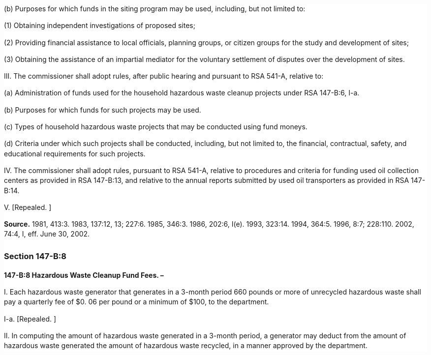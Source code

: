  (b) Purposes for which funds in the siting program may be used,
including, but not limited to:
                                             
 (1) Obtaining independent investigations of proposed sites;
                                             
 (2) Providing financial assistance to local officials,
planning groups, or citizen groups for the study and development of
sites;
                                             
 (3) Obtaining the assistance of an impartial mediator for the
voluntary settlement of disputes over the development of sites.
                                             
 III. The commissioner shall adopt rules, after public hearing and
pursuant to RSA 541-A, relative to:
                                             
 (a) Administration of funds used for the household hazardous
waste cleanup projects under RSA 147-B:6, I-a.
                                             
 (b) Purposes for which funds for such projects may be used.
                                             
 (c) Types of household hazardous waste projects that may be
conducted using fund moneys.
                                             
 (d) Criteria under which such projects shall be conducted,
including, but not limited to, the financial, contractual, safety, and
educational requirements for such projects.
                                             
 IV. The commissioner shall adopt rules, pursuant to RSA 541-A,
relative to procedures and criteria for funding used oil collection
centers as provided in RSA 147-B:13, and relative to the annual reports
submitted by used oil transporters as provided in RSA 147-B:14.
                                             
 V. 
                                             [Repealed.
                                             ]

**Source.** 1981, 413:3. 1983, 137:12, 13; 227:6. 1985, 346:3. 1986,
202:6, I(e). 1993, 323:14. 1994, 364:5. 1996, 8:7; 228:110. 2002, 74:4,
I, eff. June 30, 2002.

### Section 147-B:8

 **147-B:8 Hazardous Waste Cleanup Fund Fees. –**
                                             
 I. Each hazardous waste generator that generates in a 3-month period
660 pounds or more of unrecycled hazardous waste shall pay a quarterly
fee of 
                                             $0. 06 per pound or a minimum of 
                                             $100, to the department.
                                             
 I-a. 
                                             [Repealed.
                                             ]
                                             
 II. In computing the amount of hazardous waste generated in a
3-month period, a generator may deduct from the amount of hazardous
waste generated the amount of hazardous waste recycled, in a manner
approved by the department.
                                             